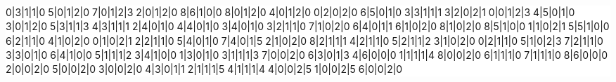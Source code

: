 0|3|1|1|0
5|0|1|2|0
7|0|1|2|3
2|0|1|2|0
8|6|1|0|0
8|0|1|2|0
4|0|1|2|0
0|2|0|2|0
6|5|0|1|0
3|3|1|1|1
3|2|0|2|1
0|0|1|2|3
4|5|0|1|0
3|0|1|2|0
5|3|1|1|3
4|3|1|1|1
2|4|0|1|0
4|4|0|1|0
3|4|0|1|0
3|2|1|1|0
7|1|0|2|0
6|4|0|1|1
6|1|0|2|0
8|1|0|2|0
8|5|1|0|0
1|1|0|2|1
5|5|1|0|0
6|2|1|1|0
4|1|0|2|0
0|1|0|2|1
2|2|1|1|0
5|4|0|1|0
7|4|0|1|5
2|1|0|2|0
8|2|1|1|1
4|2|1|1|0
5|2|1|1|2
3|1|0|2|0
0|2|1|1|0
5|1|0|2|3
7|2|1|1|0
3|3|0|1|0
6|4|1|0|0
5|1|1|1|2
3|4|1|0|0
1|3|0|1|0
3|1|1|1|3
7|0|0|2|0
6|3|0|1|3
4|6|0|0|0
1|1|1|1|4
8|0|0|2|0
6|1|1|1|0
7|1|1|1|0
8|6|0|0|0
2|0|0|2|0
5|0|0|2|0
3|0|0|2|0
4|3|0|1|1
2|1|1|1|5
4|1|1|1|4
4|0|0|2|5
1|0|0|2|5
6|0|0|2|0